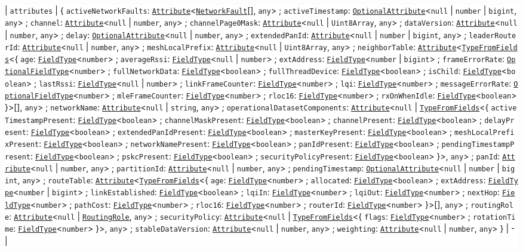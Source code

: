 | `attributes` | \{ `activeNetworkFaults`: [`Attribute`](../interfaces/cluster_export.Attribute.md)\<[`NetworkFault`](../enums/cluster_export.ThreadNetworkDiagnostics.NetworkFault.md)[], `any`\> ; `activeTimestamp`: [`OptionalAttribute`](../interfaces/cluster_export.OptionalAttribute.md)\<``null`` \| `number` \| `bigint`, `any`\> ; `channel`: [`Attribute`](../interfaces/cluster_export.Attribute.md)\<``null`` \| `number`, `any`\> ; `channelPage0Mask`: [`Attribute`](../interfaces/cluster_export.Attribute.md)\<``null`` \| `Uint8Array`, `any`\> ; `dataVersion`: [`Attribute`](../interfaces/cluster_export.Attribute.md)\<``null`` \| `number`, `any`\> ; `delay`: [`OptionalAttribute`](../interfaces/cluster_export.OptionalAttribute.md)\<``null`` \| `number`, `any`\> ; `extendedPanId`: [`Attribute`](../interfaces/cluster_export.Attribute.md)\<``null`` \| `number` \| `bigint`, `any`\> ; `leaderRouterId`: [`Attribute`](../interfaces/cluster_export.Attribute.md)\<``null`` \| `number`, `any`\> ; `meshLocalPrefix`: [`Attribute`](../interfaces/cluster_export.Attribute.md)\<``null`` \| `Uint8Array`, `any`\> ; `neighborTable`: [`Attribute`](../interfaces/cluster_export.Attribute.md)\<[`TypeFromFields`](tlv_export.md#typefromfields)\<\{ `age`: [`FieldType`](../interfaces/tlv_export.FieldType.md)\<`number`\> ; `averageRssi`: [`FieldType`](../interfaces/tlv_export.FieldType.md)\<``null`` \| `number`\> ; `extAddress`: [`FieldType`](../interfaces/tlv_export.FieldType.md)\<`number` \| `bigint`\> ; `frameErrorRate`: [`OptionalFieldType`](../interfaces/tlv_export.OptionalFieldType.md)\<`number`\> ; `fullNetworkData`: [`FieldType`](../interfaces/tlv_export.FieldType.md)\<`boolean`\> ; `fullThreadDevice`: [`FieldType`](../interfaces/tlv_export.FieldType.md)\<`boolean`\> ; `isChild`: [`FieldType`](../interfaces/tlv_export.FieldType.md)\<`boolean`\> ; `lastRssi`: [`FieldType`](../interfaces/tlv_export.FieldType.md)\<``null`` \| `number`\> ; `linkFrameCounter`: [`FieldType`](../interfaces/tlv_export.FieldType.md)\<`number`\> ; `lqi`: [`FieldType`](../interfaces/tlv_export.FieldType.md)\<`number`\> ; `messageErrorRate`: [`OptionalFieldType`](../interfaces/tlv_export.OptionalFieldType.md)\<`number`\> ; `mleFrameCounter`: [`FieldType`](../interfaces/tlv_export.FieldType.md)\<`number`\> ; `rloc16`: [`FieldType`](../interfaces/tlv_export.FieldType.md)\<`number`\> ; `rxOnWhenIdle`: [`FieldType`](../interfaces/tlv_export.FieldType.md)\<`boolean`\>  }\>[], `any`\> ; `networkName`: [`Attribute`](../interfaces/cluster_export.Attribute.md)\<``null`` \| `string`, `any`\> ; `operationalDatasetComponents`: [`Attribute`](../interfaces/cluster_export.Attribute.md)\<``null`` \| [`TypeFromFields`](tlv_export.md#typefromfields)\<\{ `activeTimestampPresent`: [`FieldType`](../interfaces/tlv_export.FieldType.md)\<`boolean`\> ; `channelMaskPresent`: [`FieldType`](../interfaces/tlv_export.FieldType.md)\<`boolean`\> ; `channelPresent`: [`FieldType`](../interfaces/tlv_export.FieldType.md)\<`boolean`\> ; `delayPresent`: [`FieldType`](../interfaces/tlv_export.FieldType.md)\<`boolean`\> ; `extendedPanIdPresent`: [`FieldType`](../interfaces/tlv_export.FieldType.md)\<`boolean`\> ; `masterKeyPresent`: [`FieldType`](../interfaces/tlv_export.FieldType.md)\<`boolean`\> ; `meshLocalPrefixPresent`: [`FieldType`](../interfaces/tlv_export.FieldType.md)\<`boolean`\> ; `networkNamePresent`: [`FieldType`](../interfaces/tlv_export.FieldType.md)\<`boolean`\> ; `panIdPresent`: [`FieldType`](../interfaces/tlv_export.FieldType.md)\<`boolean`\> ; `pendingTimestampPresent`: [`FieldType`](../interfaces/tlv_export.FieldType.md)\<`boolean`\> ; `pskcPresent`: [`FieldType`](../interfaces/tlv_export.FieldType.md)\<`boolean`\> ; `securityPolicyPresent`: [`FieldType`](../interfaces/tlv_export.FieldType.md)\<`boolean`\>  }\>, `any`\> ; `panId`: [`Attribute`](../interfaces/cluster_export.Attribute.md)\<``null`` \| `number`, `any`\> ; `partitionId`: [`Attribute`](../interfaces/cluster_export.Attribute.md)\<``null`` \| `number`, `any`\> ; `pendingTimestamp`: [`OptionalAttribute`](../interfaces/cluster_export.OptionalAttribute.md)\<``null`` \| `number` \| `bigint`, `any`\> ; `routeTable`: [`Attribute`](../interfaces/cluster_export.Attribute.md)\<[`TypeFromFields`](tlv_export.md#typefromfields)\<\{ `age`: [`FieldType`](../interfaces/tlv_export.FieldType.md)\<`number`\> ; `allocated`: [`FieldType`](../interfaces/tlv_export.FieldType.md)\<`boolean`\> ; `extAddress`: [`FieldType`](../interfaces/tlv_export.FieldType.md)\<`number` \| `bigint`\> ; `linkEstablished`: [`FieldType`](../interfaces/tlv_export.FieldType.md)\<`boolean`\> ; `lqiIn`: [`FieldType`](../interfaces/tlv_export.FieldType.md)\<`number`\> ; `lqiOut`: [`FieldType`](../interfaces/tlv_export.FieldType.md)\<`number`\> ; `nextHop`: [`FieldType`](../interfaces/tlv_export.FieldType.md)\<`number`\> ; `pathCost`: [`FieldType`](../interfaces/tlv_export.FieldType.md)\<`number`\> ; `rloc16`: [`FieldType`](../interfaces/tlv_export.FieldType.md)\<`number`\> ; `routerId`: [`FieldType`](../interfaces/tlv_export.FieldType.md)\<`number`\>  }\>[], `any`\> ; `routingRole`: [`Attribute`](../interfaces/cluster_export.Attribute.md)\<``null`` \| [`RoutingRole`](../enums/cluster_export.ThreadNetworkDiagnostics.RoutingRole.md), `any`\> ; `securityPolicy`: [`Attribute`](../interfaces/cluster_export.Attribute.md)\<``null`` \| [`TypeFromFields`](tlv_export.md#typefromfields)\<\{ `flags`: [`FieldType`](../interfaces/tlv_export.FieldType.md)\<`number`\> ; `rotationTime`: [`FieldType`](../interfaces/tlv_export.FieldType.md)\<`number`\>  }\>, `any`\> ; `stableDataVersion`: [`Attribute`](../interfaces/cluster_export.Attribute.md)\<``null`` \| `number`, `any`\> ; `weighting`: [`Attribute`](../interfaces/cluster_export.Attribute.md)\<``null`` \| `number`, `any`\>  } | - |